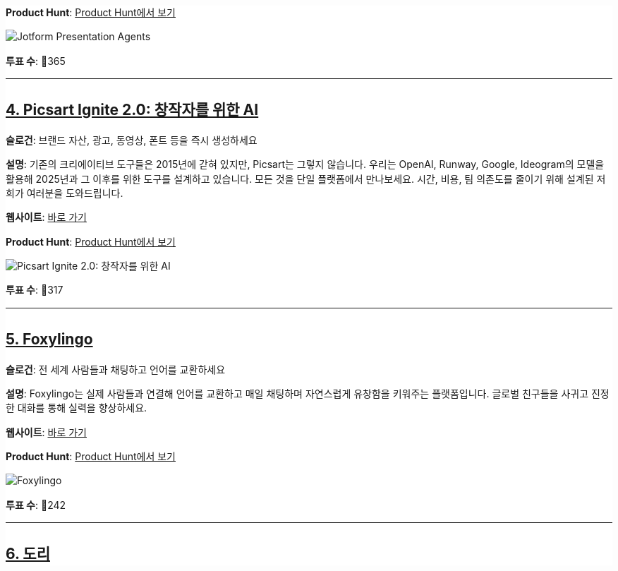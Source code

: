 **Product Hunt**: [Product Hunt에서 보기](https://www.producthunt.com/products/jotform?utm_campaign=producthunt-api&utm_medium=api-v2&utm_source=Application%3A+genexis+%28ID%3A+133272%29)

![Jotform Presentation Agents]()

**투표 수**: 🔺365

---
## [4. Picsart Ignite 2.0: 창작자를 위한 AI](https://www.producthunt.com/products/picsart?utm_campaign=producthunt-api&utm_medium=api-v2&utm_source=Application%3A+genexis+%28ID%3A+133272%29)

**슬로건**: 브랜드 자산, 광고, 동영상, 폰트 등을 즉시 생성하세요

**설명**: 기존의 크리에이티브 도구들은 2015년에 갇혀 있지만, Picsart는 그렇지 않습니다. 우리는 OpenAI, Runway, Google, Ideogram의 모델을 활용해 2025년과 그 이후를 위한 도구를 설계하고 있습니다. 모든 것을 단일 플랫폼에서 만나보세요. 시간, 비용, 팀 의존도를 줄이기 위해 설계된 저희가 여러분을 도와드립니다.

**웹사이트**: [바로 가기](https://www.producthunt.com/r/AHW4UMM7XBGAAF?utm_campaign=producthunt-api&utm_medium=api-v2&utm_source=Application%3A+genexis+%28ID%3A+133272%29)

**Product Hunt**: [Product Hunt에서 보기](https://www.producthunt.com/products/picsart?utm_campaign=producthunt-api&utm_medium=api-v2&utm_source=Application%3A+genexis+%28ID%3A+133272%29)

![Picsart Ignite 2.0: 창작자를 위한 AI]()


**투표 수**: 🔺317

---
## [5. Foxylingo](https://www.producthunt.com/products/foxylingo?utm_campaign=producthunt-api&utm_medium=api-v2&utm_source=Application%3A+genexis+%28ID%3A+133272%29)

**슬로건**: 전 세계 사람들과 채팅하고 언어를 교환하세요

**설명**: Foxylingo는 실제 사람들과 연결해 언어를 교환하고 매일 채팅하며 자연스럽게 유창함을 키워주는 플랫폼입니다. 글로벌 친구들을 사귀고 진정한 대화를 통해 실력을 향상하세요.

**웹사이트**: [바로 가기](https://www.producthunt.com/r/OJZMGNXX4YL2VD?utm_campaign=producthunt-api&utm_medium=api-v2&utm_source=Application%3A+genexis+%28ID%3A+133272%29)

**Product Hunt**: [Product Hunt에서 보기](https://www.producthunt.com/products/foxylingo?utm_campaign=producthunt-api&utm_medium=api-v2&utm_source=Application%3A+genexis+%28ID%3A+133272%29)

![Foxylingo]()

**투표 수**: 🔺242

---
## [6. 도리](https://www.producthunt.com/products/dory-app-switcher?utm_campaign=producthunt-api&utm_medium=api-v2&utm_source=Application%3A+genexis+%28ID%3A+133272%29)
